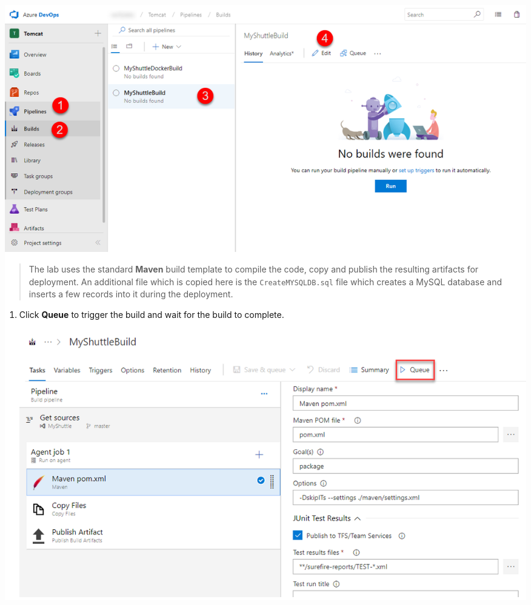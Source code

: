    ![Builds](images/choosebuilddefn.png)

   > The lab uses the standard **Maven** build template to compile the code, copy and publish the resulting artifacts for deployment. An additional file which is copied here is the `CreateMYSQLDB.sql` file which creates a MySQL database and inserts a few records into it during the deployment.

1. Click **Queue** to trigger the build and wait for the build to complete.

   ![Queue Build](images/queuebuild.png)